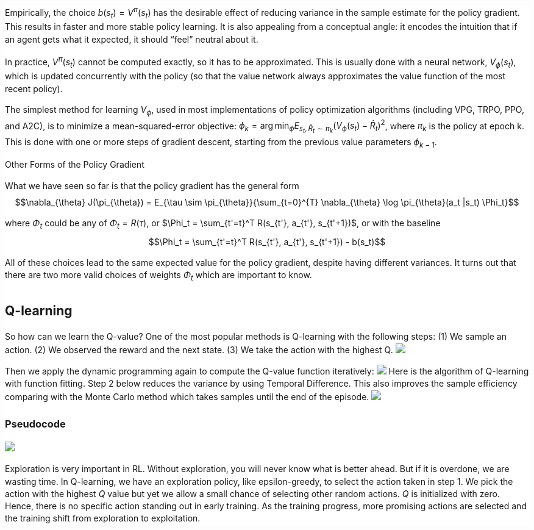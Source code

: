 Empirically, the choice $b(s_t) = V^{\pi}(s_t)$ has the desirable effect of reducing variance in the sample estimate for the policy gradient. This results in faster and more stable policy learning. It is also appealing from a conceptual angle: it encodes the intuition that if an agent gets what it expected, it should “feel” neutral about it.

In practice, $V^{\pi}(s_t)$ cannot be computed exactly, so it has to be approximated. This is usually done with a neural network, $V_{\phi}(s_t)$, which is updated concurrently with the policy (so that the value network always approximates the value function of the most recent policy).

The simplest method for learning $V_{\phi}$, used in most implementations of policy optimization algorithms (including VPG, TRPO, PPO, and A2C), is to minimize a mean-squared-error objective:
$\phi_k = \arg \min_{\phi} E_{s_t, \hat{R}_t \sim \pi_k}{\left( V_{\phi}(s_t) - \hat{R}_t \right)^2}$, where $\pi_k$ is the policy at epoch k. This is done with one or more steps of gradient descent, starting from the previous value parameters $\phi_{k-1}$.

Other Forms of the Policy Gradient

What we have seen so far is that the policy gradient has the general form 
$$\nabla_{\theta} J(\pi_{\theta}) = E_{\tau \sim \pi_{\theta}}{\sum_{t=0}^{T} \nabla_{\theta} \log \pi_{\theta}(a_t |s_t) \Phi_t}$$

where $\Phi_t$ could be any of $\Phi_t = R(\tau)$, or $\Phi_t = \sum_{t'=t}^T R(s_{t'}, a_{t'}, s_{t'+1})$, or with the baseline
$$\Phi_t = \sum_{t'=t}^T R(s_{t'}, a_{t'}, s_{t'+1}) - b(s_t)$$

All of these choices lead to the same expected value for the policy gradient, despite having different variances. It turns out that there are two more valid choices of weights $\Phi_t$ which are important to know.

## Q-learning
So how can we learn the Q-value? One of the most popular methods is Q-learning with the following steps:
(1) We sample an action.
(2) We observed the reward and the next state.
(3) We take the action with the highest Q.
![](https://i.imgur.com/h1oKNAu.png)

Then we apply the dynamic programming again to compute the Q-value function iteratively:
![](https://i.imgur.com/TL1n8XV.png)
Here is the algorithm of Q-learning with function fitting. Step 2 below reduces the variance by using Temporal Difference. This also improves the sample efficiency comparing with the Monte Carlo method which takes samples until the end of the episode.
![](https://i.imgur.com/b8iyhMv.png)
### Pseudocode
![](https://i.imgur.com/6TD5I5B.png)


Exploration is very important in RL. Without exploration, you will never know what is better ahead. But if it is overdone, we are wasting time. In Q-learning, we have an exploration policy, like epsilon-greedy, to select the action taken in step 1. We pick the action with the highest $Q$ value but yet we allow a small chance of selecting other random actions. $Q$ is initialized with zero. Hence, there is no specific action standing out in early training. As the training progress, more promising actions are selected and the training shift from exploration to exploitation.

